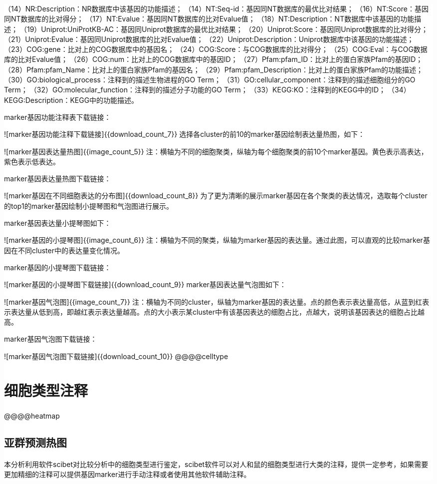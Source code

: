 （14）NR:Description：NR数据库中该基因的功能描述；
（14）NT:Seq-id：基因同NT数据库的最优比对结果；
（16）NT:Score：基因同NT数据库的比对得分；
（17）NT:Evalue：基因同NT数据库的比对Evalue值；
（18）NT:Description：NT数据库中该基因的功能描述；
（19）Uniprot:UniProtKB-AC：基因同Uniprot数据库的最优比对结果；
（20）Uniprot:Score：基因同Uniprot数据库的比对得分；
（21）Uniprot:Evalue：基因同Uniprot数据库的比对Evalue值；
（22）Uniprot:Description：Uniprot数据库中该基因的功能描述；
（23）COG:gene：比对上的COG数据库中的基因名；
（24）COG:Score：与COG数据库的比对得分；
（25）COG:Eval：与COG数据库的比对Evalue值；
（26）COG:num：比对上的COG数据库中的基因ID；
（27）Pfam:pfam_ID：比对上的蛋白家族Pfam的基因ID；
（28）Pfam:pfam_Name：比对上的蛋白家族Pfam的基因名；
（29）Pfam:pfam_Description：比对上的蛋白家族Pfam的功能描述；
（30）GO:biological_process：注释到的描述生物进程的GO Term；
（31）GO:cellular_component：注释到的描述细胞组分的GO Term；
（32）GO:molecular_function：注释到的描述分子功能的GO Term；
（33）KEGG:KO：注释到的KEGG中的ID；
（34）KEGG:Description：KEGG中的功能描述。

marker基因功能注释表下载链接：

![marker基因功能注释下载链接]{{download_count_7}}
选择各cluster的前10的marker基因绘制表达量热图，如下：

![marker基因表达量热图]{{image_count_5}}
注：横轴为不同的细胞聚类，纵轴为每个细胞聚类的前10个marker基因。黄色表示高表达，紫色表示低表达。

marker基因表达量热图下载链接：

![marker基因在不同细胞表达的分布图]{{download_count_8}}
为了更为清晰的展示marker基因在各个聚类的表达情况，选取每个cluster的top1的marker基因绘制小提琴图和气泡图进行展示。

marker基因表达量小提琴图如下：

![marker基因的小提琴图]{{image_count_6}}
注：横轴为不同的聚类，纵轴为marker基因的表达量。通过此图，可以直观的比较marker基因在不同cluster中的表达量变化情况。

marker基因的小提琴图下载链接：

![marker基因的小提琴图下载链接]{{download_count_9}}
marker基因表达量气泡图如下：

![marker基因气泡图]{{image_count_7}}
注：横轴为不同的cluster，纵轴为marker基因的表达量。点的颜色表示表达量高低，从蓝到红表示表达量从低到高，即越红表示表达量越高。点的大小表示某cluster中有该基因表达的细胞占比，点越大，说明该基因表达的细胞占比越高。

marker基因气泡图下载链接：

![marker基因气泡图下载链接]{{download_count_10}}
@@@@celltype
# 细胞类型注释
@@@@heatmap
## 亚群预测热图
本分析利用软件scibet对比较分析中的细胞类型进行鉴定，scibet软件可以对人和鼠的细胞类型进行大类的注释，提供一定参考，如果需要更加精细的注释可以提供基因marker进行手动注释或者使用其他软件辅助注释。
